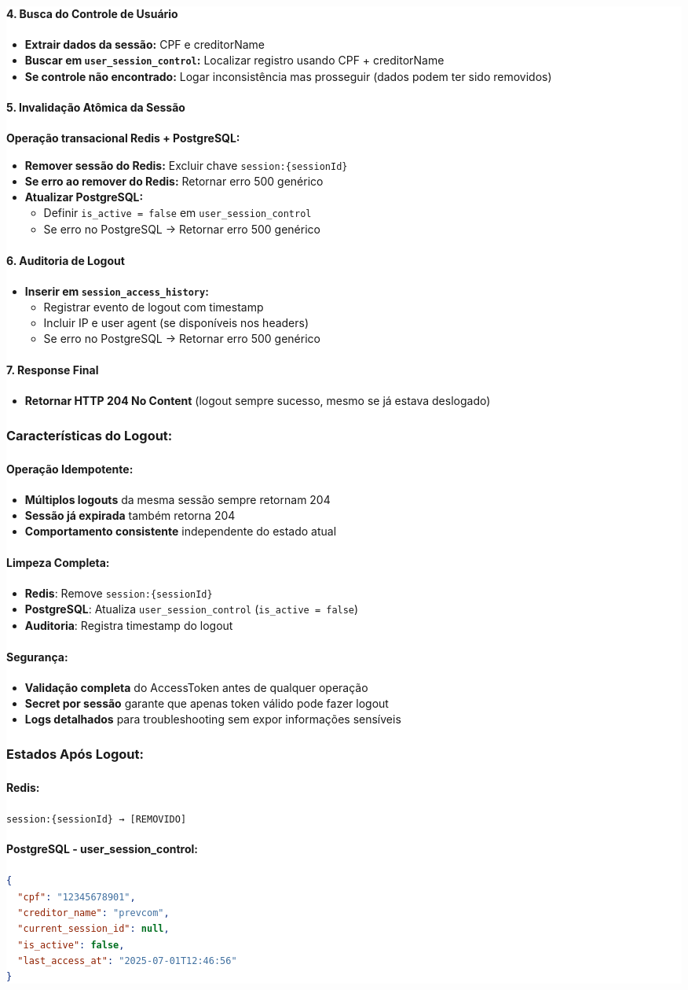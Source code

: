 #### 4. Busca do Controle de Usuário
- **Extrair dados da sessão:** CPF e creditorName
- **Buscar em `user_session_control`:** Localizar registro usando CPF + creditorName
- **Se controle não encontrado:** Logar inconsistência mas prosseguir (dados podem ter sido removidos)

#### 5. Invalidação Atômica da Sessão
**Operação transacional Redis + PostgreSQL:**
- **Remover sessão do Redis:** Excluir chave `session:{sessionId}`
- **Se erro ao remover do Redis:** Retornar erro 500 genérico
- **Atualizar PostgreSQL:**
  - Definir `is_active = false` em `user_session_control`
  - Se erro no PostgreSQL → Retornar erro 500 genérico

#### 6. Auditoria de Logout
- **Inserir em `session_access_history`:**
  - Registrar evento de logout com timestamp
  - Incluir IP e user agent (se disponíveis nos headers)
  - Se erro no PostgreSQL → Retornar erro 500 genérico

#### 7. Response Final
- **Retornar HTTP 204 No Content** (logout sempre sucesso, mesmo se já estava deslogado)

### Características do Logout:

#### **Operação Idempotente:**
- **Múltiplos logouts** da mesma sessão sempre retornam 204
- **Sessão já expirada** também retorna 204
- **Comportamento consistente** independente do estado atual

#### **Limpeza Completa:**
- **Redis**: Remove `session:{sessionId}`
- **PostgreSQL**: Atualiza `user_session_control` (`is_active = false`)
- **Auditoria**: Registra timestamp do logout

#### **Segurança:**
- **Validação completa** do AccessToken antes de qualquer operação
- **Secret por sessão** garante que apenas token válido pode fazer logout
- **Logs detalhados** para troubleshooting sem expor informações sensíveis

### Estados Após Logout:

#### **Redis:**
```
session:{sessionId} → [REMOVIDO]
```

#### **PostgreSQL - user_session_control:**
```json
{
  "cpf": "12345678901",
  "creditor_name": "prevcom",
  "current_session_id": null,
  "is_active": false,
  "last_access_at": "2025-07-01T12:46:56"
}
```
